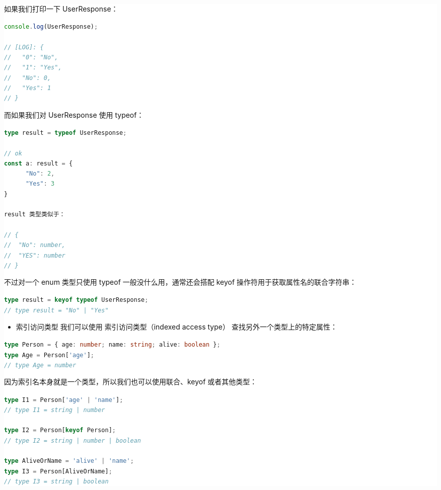如果我们打印一下 UserResponse：

```ts
console.log(UserResponse);

// [LOG]: {
//   "0": "No",
//   "1": "Yes",
//   "No": 0,
//   "Yes": 1
// }
```

而如果我们对 UserResponse 使用 typeof：

```ts
type result = typeof UserResponse;

// ok
const a: result = {
      "No": 2,
      "Yes": 3
}

result 类型类似于：

// {
//	"No": number,
//  "YES": number
// }
```

不过对一个 enum 类型只使用 typeof 一般没什么用，通常还会搭配 keyof 操作符用于获取属性名的联合字符串：

```ts
type result = keyof typeof UserResponse;
// type result = "No" | "Yes"
```

-   索引访问类型
    我们可以使用 索引访问类型（indexed access type） 查找另外一个类型上的特定属性：

```ts
type Person = { age: number; name: string; alive: boolean };
type Age = Person['age'];
// type Age = number
```

因为索引名本身就是一个类型，所以我们也可以使用联合、keyof 或者其他类型：

```ts
type I1 = Person['age' | 'name'];
// type I1 = string | number

type I2 = Person[keyof Person];
// type I2 = string | number | boolean

type AliveOrName = 'alive' | 'name';
type I3 = Person[AliveOrName];
// type I3 = string | boolean
```
